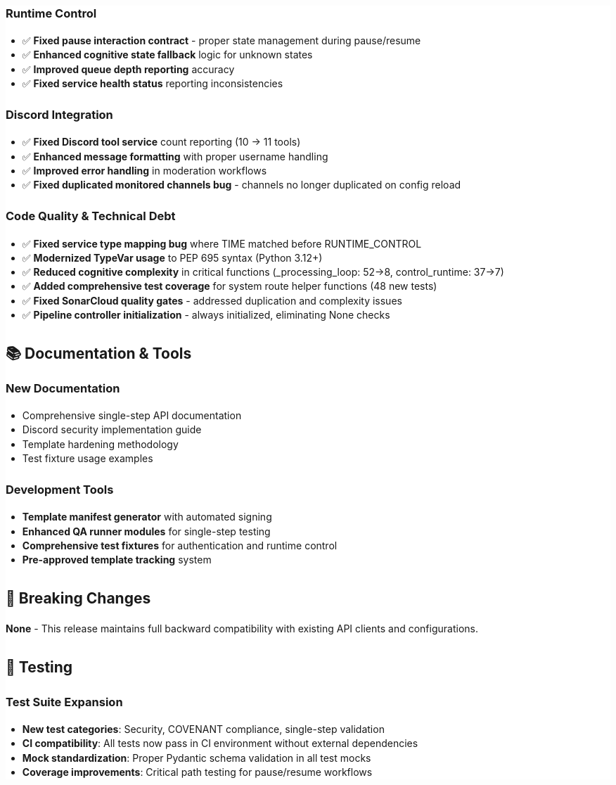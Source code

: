 ### Runtime Control
- ✅ **Fixed pause interaction contract** - proper state management during pause/resume
- ✅ **Enhanced cognitive state fallback** logic for unknown states
- ✅ **Improved queue depth reporting** accuracy
- ✅ **Fixed service health status** reporting inconsistencies

### Discord Integration
- ✅ **Fixed Discord tool service** count reporting (10 → 11 tools)
- ✅ **Enhanced message formatting** with proper username handling
- ✅ **Improved error handling** in moderation workflows
- ✅ **Fixed duplicated monitored channels bug** - channels no longer duplicated on config reload

### Code Quality & Technical Debt
- ✅ **Fixed service type mapping bug** where TIME matched before RUNTIME_CONTROL
- ✅ **Modernized TypeVar usage** to PEP 695 syntax (Python 3.12+)
- ✅ **Reduced cognitive complexity** in critical functions (_processing_loop: 52→8, control_runtime: 37→7)
- ✅ **Added comprehensive test coverage** for system route helper functions (48 new tests)
- ✅ **Fixed SonarCloud quality gates** - addressed duplication and complexity issues
- ✅ **Pipeline controller initialization** - always initialized, eliminating None checks

## 📚 Documentation & Tools

### New Documentation
- Comprehensive single-step API documentation
- Discord security implementation guide
- Template hardening methodology
- Test fixture usage examples

### Development Tools
- **Template manifest generator** with automated signing
- **Enhanced QA runner modules** for single-step testing
- **Comprehensive test fixtures** for authentication and runtime control
- **Pre-approved template tracking** system

## 🔄 Breaking Changes

**None** - This release maintains full backward compatibility with existing API clients and configurations.

## 🧪 Testing

### Test Suite Expansion
- **New test categories**: Security, COVENANT compliance, single-step validation
- **CI compatibility**: All tests now pass in CI environment without external dependencies
- **Mock standardization**: Proper Pydantic schema validation in all test mocks
- **Coverage improvements**: Critical path testing for pause/resume workflows
